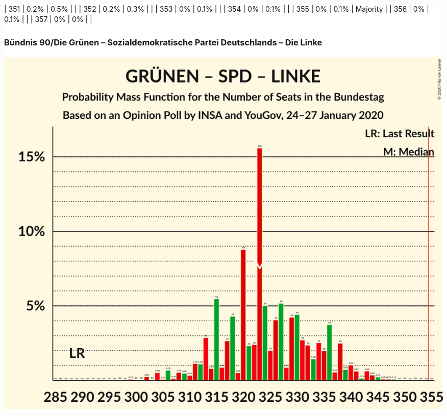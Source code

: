 | 351 | 0.2% | 0.5% |  |
| 352 | 0.2% | 0.3% |  |
| 353 | 0% | 0.1% |  |
| 354 | 0% | 0.1% |  |
| 355 | 0% | 0.1% | Majority |
| 356 | 0% | 0.1% |  |
| 357 | 0% | 0% |  |

### Bündnis 90/Die Grünen – Sozialdemokratische Partei Deutschlands – Die Linke

![Graph with seats probability mass function not yet produced](2020-01-27-INSAandYouGov-coalitions-seats-pmf-grünen–spd–linke.png "Seats Probability Mass Function")
